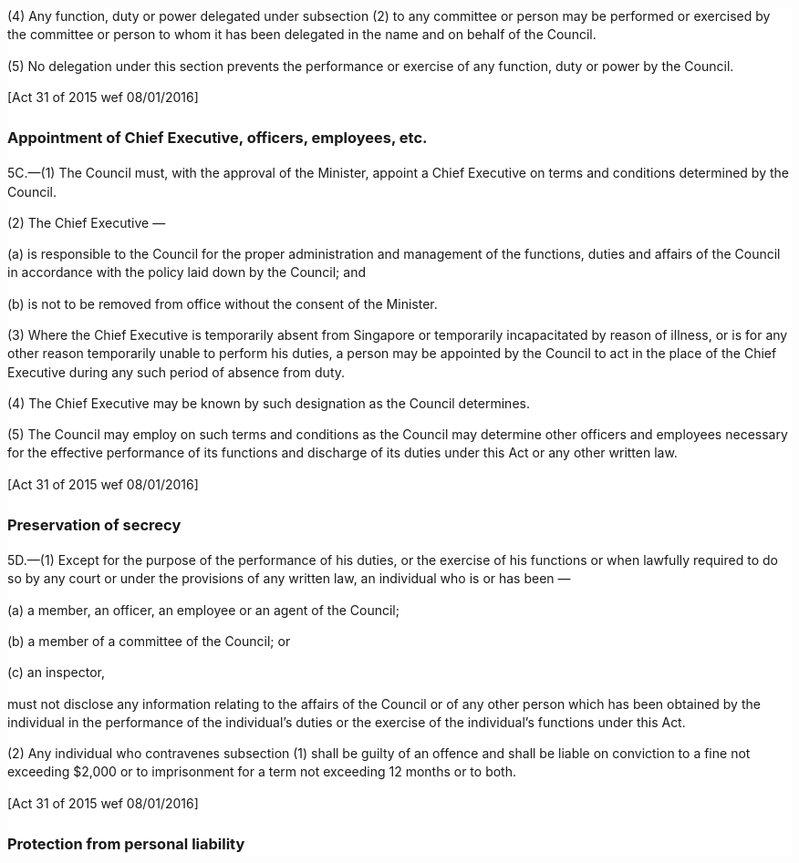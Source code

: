 (4) Any function, duty or power delegated under subsection (2) to any committee or person may be performed or exercised by the committee or person to whom it has been delegated in the name and on behalf of the Council.

(5) No delegation under this section prevents the performance or exercise of any function, duty or power by the Council.

[Act 31 of 2015 wef 08/01/2016]

### Appointment of Chief Executive, officers, employees, etc.

5C\.—(1) The Council must, with the approval of the Minister, appoint a Chief Executive on terms and conditions determined by the Council.

(2) The Chief Executive —

(a) is responsible to the Council for the proper administration and management of the functions, duties and affairs of the Council in accordance with the policy laid down by the Council; and

(b) is not to be removed from office without the consent of the Minister.

(3) Where the Chief Executive is temporarily absent from Singapore or temporarily incapacitated by reason of illness, or is for any other reason temporarily unable to perform his duties, a person may be appointed by the Council to act in the place of the Chief Executive during any such period of absence from duty.

(4) The Chief Executive may be known by such designation as the Council determines.

(5) The Council may employ on such terms and conditions as the Council may determine other officers and employees necessary for the effective performance of its functions and discharge of its duties under this Act or any other written law.

[Act 31 of 2015 wef 08/01/2016]

### Preservation of secrecy

5D\.—(1) Except for the purpose of the performance of his duties, or the exercise of his functions or when lawfully required to do so by any court or under the provisions of any written law, an individual who is or has been —

(a) a member, an officer, an employee or an agent of the Council;

(b) a member of a committee of the Council; or

(c) an inspector,

must not disclose any information relating to the affairs of the Council or of any other person which has been obtained by the individual in the performance of the individual’s duties or the exercise of the individual’s functions under this Act.

(2) Any individual who contravenes subsection (1) shall be guilty of an offence and shall be liable on conviction to a fine not exceeding $2,000 or to imprisonment for a term not exceeding 12 months or to both.

[Act 31 of 2015 wef 08/01/2016]

### Protection from personal liability
